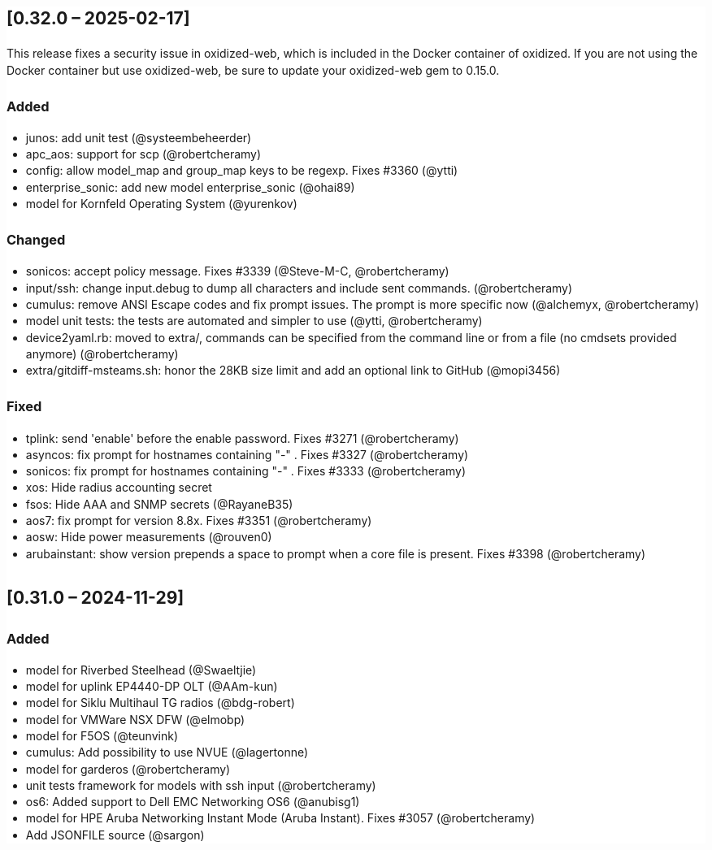
## [0.32.0 – 2025-02-17]
This release fixes a security issue in oxidized-web, which is included in the
Docker container of oxidized. If you are not using the Docker container but
use oxidized-web, be sure to update your oxidized-web gem to 0.15.0.

### Added
- junos: add unit test (@systeembeheerder)
- apc_aos: support for scp (@robertcheramy)
- config: allow model_map and group_map keys to be regexp. Fixes #3360 (@ytti)
- enterprise_sonic: add new model enterprise_sonic (@ohai89)
- model for Kornfeld Operating System (@yurenkov)

### Changed
- sonicos: accept policy message. Fixes #3339 (@Steve-M-C, @robertcheramy)
- input/ssh: change input.debug to dump all characters and include sent commands. (@robertcheramy)
- cumulus: remove ANSI Escape codes and fix prompt issues. The prompt is more specific now (@alchemyx, @robertcheramy)
- model unit tests: the tests are automated and simpler to use (@ytti, @robertcheramy)
- device2yaml.rb: moved to extra/, commands can be specified from the command line or from a file (no cmdsets provided anymore) (@robertcheramy)
- extra/gitdiff-msteams.sh: honor the 28KB size limit and add an optional link to GitHub (@mopi3456)

### Fixed
- tplink: send 'enable' before the enable password. Fixes #3271 (@robertcheramy)
- asyncos: fix prompt for hostnames containing "-" . Fixes #3327 (@robertcheramy)
- sonicos: fix prompt for hostnames containing "-" . Fixes #3333 (@robertcheramy)
- xos: Hide radius accounting secret
- fsos: Hide AAA and SNMP secrets (@RayaneB35)
- aos7: fix prompt for version 8.8x. Fixes #3351 (@robertcheramy)
- aosw: Hide power measurements (@rouven0)
- arubainstant: show version prepends a space to prompt when a core file is present. Fixes #3398 (@robertcheramy)


## [0.31.0 – 2024-11-29]

### Added
- model for Riverbed Steelhead (@Swaeltjie)
- model for uplink EP4440-DP OLT (@AAm-kun)
- model for Siklu Multihaul TG radios (@bdg-robert)
- model for VMWare NSX DFW (@elmobp)
- model for F5OS (@teunvink)
- cumulus: Add possibility to use NVUE (@lagertonne)
- model for garderos (@robertcheramy)
- unit tests framework for models with ssh input (@robertcheramy)
- os6: Added support to Dell EMC Networking OS6 (@anubisg1)
- model for HPE Aruba Networking Instant Mode (Aruba Instant). Fixes #3057 (@robertcheramy)
- Add JSONFILE source (@sargon)
